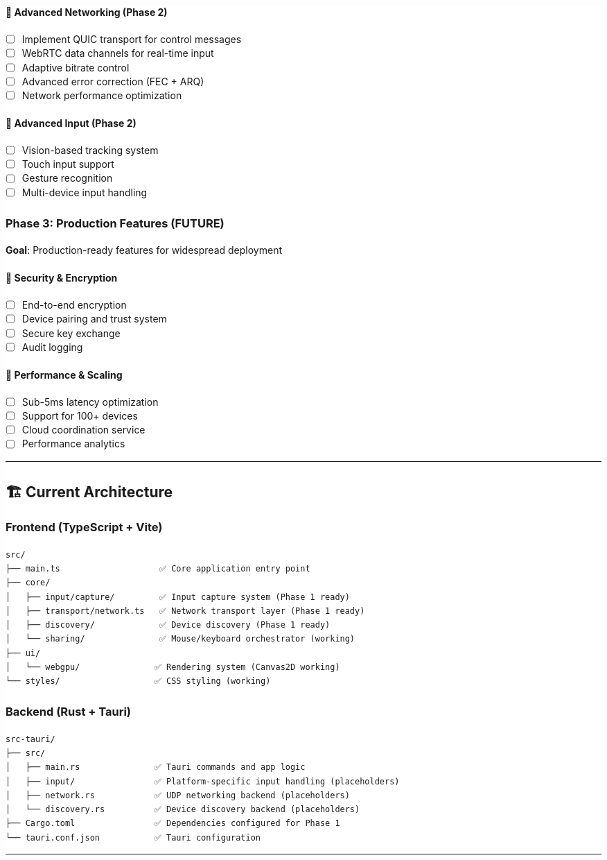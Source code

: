 #### 🔮 Advanced Networking (Phase 2)
- [ ] Implement QUIC transport for control messages
- [ ] WebRTC data channels for real-time input
- [ ] Adaptive bitrate control
- [ ] Advanced error correction (FEC + ARQ)
- [ ] Network performance optimization

#### 🔮 Advanced Input (Phase 2)
- [ ] Vision-based tracking system
- [ ] Touch input support
- [ ] Gesture recognition
- [ ] Multi-device input handling

### Phase 3: Production Features (FUTURE)
**Goal**: Production-ready features for widespread deployment

#### 🔮 Security & Encryption
- [ ] End-to-end encryption
- [ ] Device pairing and trust system
- [ ] Secure key exchange
- [ ] Audit logging

#### 🔮 Performance & Scaling
- [ ] Sub-5ms latency optimization
- [ ] Support for 100+ devices
- [ ] Cloud coordination service
- [ ] Performance analytics

---

## 🏗️ Current Architecture

### Frontend (TypeScript + Vite)
```
src/
├── main.ts                    ✅ Core application entry point
├── core/
│   ├── input/capture/         ✅ Input capture system (Phase 1 ready)
│   ├── transport/network.ts   ✅ Network transport layer (Phase 1 ready)
│   ├── discovery/             ✅ Device discovery (Phase 1 ready)
│   └── sharing/               ✅ Mouse/keyboard orchestrator (working)
├── ui/
│   └── webgpu/               ✅ Rendering system (Canvas2D working)
└── styles/                   ✅ CSS styling (working)
```

### Backend (Rust + Tauri)
```
src-tauri/
├── src/
│   ├── main.rs               ✅ Tauri commands and app logic
│   ├── input/                ✅ Platform-specific input handling (placeholders)
│   ├── network.rs            ✅ UDP networking backend (placeholders)
│   └── discovery.rs          ✅ Device discovery backend (placeholders)
├── Cargo.toml                ✅ Dependencies configured for Phase 1
└── tauri.conf.json           ✅ Tauri configuration
```

---